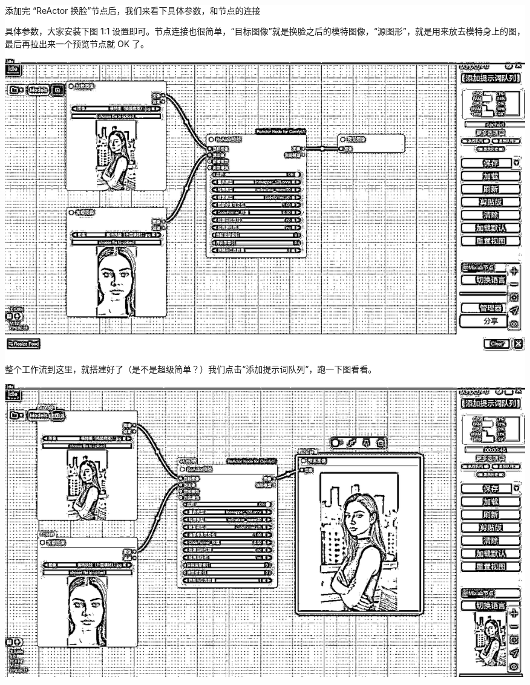 添加完 “ReActor 换脸”节点后，我们来看下具体参数，和节点的连接

具体参数，大家安装下图 1:1 设置即可。节点连接也很简单，“目标图像”就是换脸之后的模特图像，“源图形”，就是用来放去模特身上的图，最后再拉出来一个预览节点就 OK 了。

![](img/e8a4633a4de45c7b876e2a2392ac7090.png)

整个工作流到这里，就搭建好了（是不是超级简单？）我们点击“添加提示词队列”，跑一下图看看。

![](img/d27378dd2bf92b0cf910b9d6b0738270.png)
